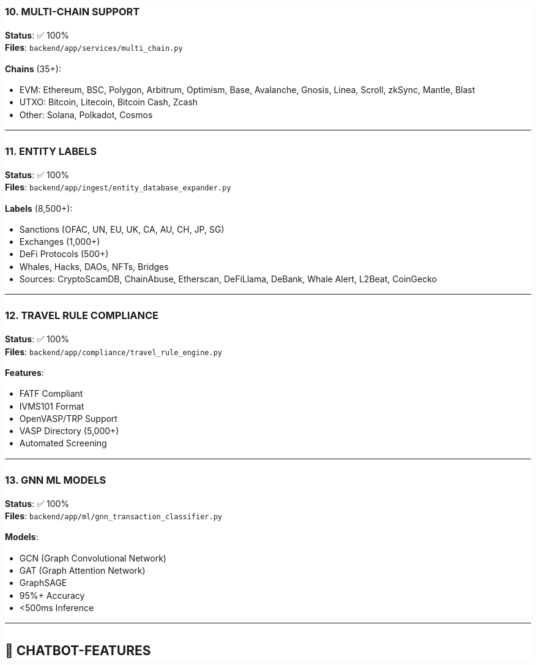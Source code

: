 
### 10. MULTI-CHAIN SUPPORT
**Status**: ✅ 100%  
**Files**: `backend/app/services/multi_chain.py`

**Chains** (35+):
- EVM: Ethereum, BSC, Polygon, Arbitrum, Optimism, Base, Avalanche, Gnosis, Linea, Scroll, zkSync, Mantle, Blast
- UTXO: Bitcoin, Litecoin, Bitcoin Cash, Zcash
- Other: Solana, Polkadot, Cosmos

---

### 11. ENTITY LABELS
**Status**: ✅ 100%  
**Files**: `backend/app/ingest/entity_database_expander.py`

**Labels** (8,500+):
- Sanctions (OFAC, UN, EU, UK, CA, AU, CH, JP, SG)
- Exchanges (1,000+)
- DeFi Protocols (500+)
- Whales, Hacks, DAOs, NFTs, Bridges
- Sources: CryptoScamDB, ChainAbuse, Etherscan, DeFiLlama, DeBank, Whale Alert, L2Beat, CoinGecko

---

### 12. TRAVEL RULE COMPLIANCE
**Status**: ✅ 100%  
**Files**: `backend/app/compliance/travel_rule_engine.py`

**Features**:
- FATF Compliant
- IVMS101 Format
- OpenVASP/TRP Support
- VASP Directory (5,000+)
- Automated Screening

---

### 13. GNN ML MODELS
**Status**: ✅ 100%  
**Files**: `backend/app/ml/gnn_transaction_classifier.py`

**Models**:
- GCN (Graph Convolutional Network)
- GAT (Graph Attention Network)
- GraphSAGE
- 95%+ Accuracy
- <500ms Inference

---

## 💬 CHATBOT-FEATURES
